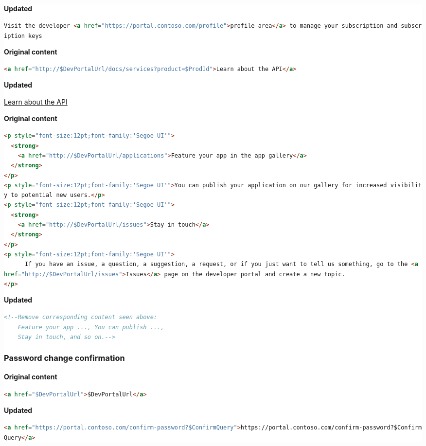 **Updated**

```html
Visit the developer <a href="https://portal.contoso.com/profile">profile area</a> to manage your subscription and subscription keys
```

**Original content**

```html
<a href="http://$DevPortalUrl/docs/services?product=$ProdId">Learn about the API</a>
```

**Updated**

<a href="https://portal.contoso.com/product#product=$ProdId">Learn about the API</a>

**Original content**

```html
<p style="font-size:12pt;font-family:'Segoe UI'">
  <strong>
    <a href="http://$DevPortalUrl/applications">Feature your app in the app gallery</a>
  </strong>
</p>
<p style="font-size:12pt;font-family:'Segoe UI'">You can publish your application on our gallery for increased visibility to potential new users.</p>
<p style="font-size:12pt;font-family:'Segoe UI'">
  <strong>
    <a href="http://$DevPortalUrl/issues">Stay in touch</a>
  </strong>
</p>
<p style="font-size:12pt;font-family:'Segoe UI'">
      If you have an issue, a question, a suggestion, a request, or if you just want to tell us something, go to the <a href="http://$DevPortalUrl/issues">Issues</a> page on the developer portal and create a new topic.
</p>
```

**Updated**

```html
<!--Remove corresponding content seen above: 
    Feature your app ..., You can publish ...,
    Stay in touch, and so on.-->
```

### Password change confirmation

**Original content**

```html
<a href="$DevPortalUrl">$DevPortalUrl</a>
```

**Updated**

```html
<a href="https://portal.contoso.com/confirm-password?$ConfirmQuery">https://portal.contoso.com/confirm-password?$ConfirmQuery</a>
```
